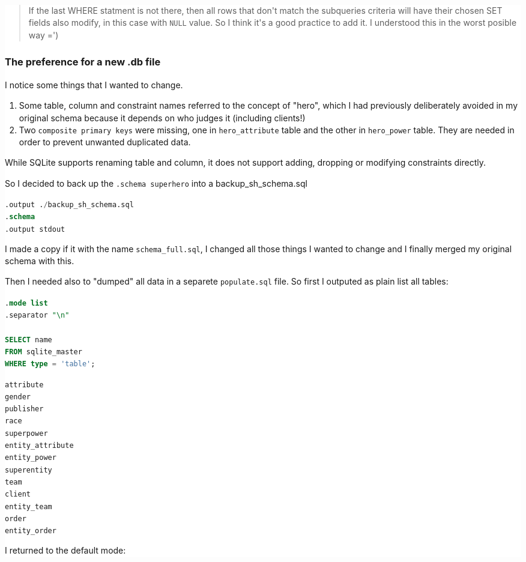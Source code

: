 > If the last WHERE statment is not there, then all rows that don't match the subqueries criteria will have their chosen SET fields also modify, in this case with `NULL` value. So I think it's a good practice to add it. I understood this in the worst posible way =')

### The preference for a new .db file

I notice some things that I wanted to change.

1. Some table, column and constraint names referred to the concept of "hero", which I had previously deliberately avoided in my original schema because it depends on who judges it (including clients!)
2. Two `composite primary keys` were missing, one in `hero_attribute` table and the other in `hero_power` table. They are needed in order to prevent unwanted duplicated data.

While SQLite supports renaming table and column, it does not support adding, dropping or modifying constraints directly.

So I decided to back up the `.schema superhero` into a backup_sh_schema.sql

```sql
.output ./backup_sh_schema.sql
.schema
.output stdout
```

I made a copy if it with the name `schema_full.sql`, I changed all those things I wanted to change and I finally merged my original schema with this.

Then I needed also to "dumped" all data in a separete `populate.sql` file. So first I outputed as plain list all tables:

```sql
.mode list
.separator "\n"

SELECT name
FROM sqlite_master
WHERE type = 'table';
```
```
attribute
gender
publisher
race
superpower
entity_attribute
entity_power
superentity
team
client
entity_team
order
entity_order
```
I returned to the default mode:
